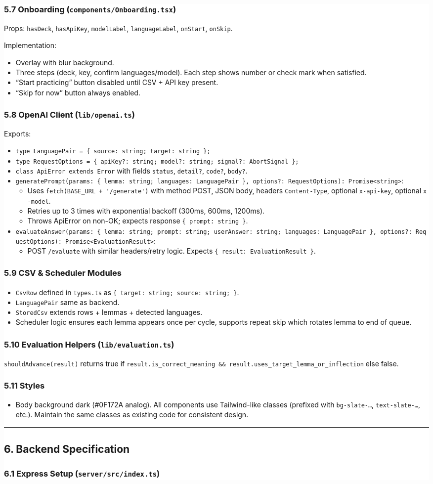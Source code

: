 ### 5.7 Onboarding (`components/Onboarding.tsx`)

Props: `hasDeck`, `hasApiKey`, `modelLabel`, `languageLabel`, `onStart`, `onSkip`.

Implementation:

- Overlay with blur background.
- Three steps (deck, key, confirm languages/model). Each step shows number or check mark when satisfied.
- “Start practicing” button disabled until CSV + API key present.
- “Skip for now” button always enabled.

### 5.8 OpenAI Client (`lib/openai.ts`)

Exports:

- `type LanguagePair = { source: string; target: string };`
- `type RequestOptions = { apiKey?: string; model?: string; signal?: AbortSignal };`
- `class ApiError extends Error` with fields `status`, `detail?`, `code?`, `body?`.
- `generatePrompt(params: { lemma: string; languages: LanguagePair }, options?: RequestOptions): Promise<string>`:
  - Uses `fetch(BASE_URL + '/generate')` with method POST, JSON body, headers `Content-Type`, optional `x-api-key`, optional `x-model`.
  - Retries up to 3 times with exponential backoff (300ms, 600ms, 1200ms).
  - Throws ApiError on non-OK; expects response `{ prompt: string }`.
- `evaluateAnswer(params: { lemma: string; prompt: string; userAnswer: string; languages: LanguagePair }, options?: RequestOptions): Promise<EvaluationResult>`:
  - POST `/evaluate` with similar headers/retry logic. Expects `{ result: EvaluationResult }`.

### 5.9 CSV & Scheduler Modules

- `CsvRow` defined in `types.ts` as `{ target: string; source: string; }`.
- `LanguagePair` same as backend.
- `StoredCsv` extends rows + lemmas + detected languages.
- Scheduler logic ensures each lemma appears once per cycle, supports repeat skip which rotates lemma to end of queue.

### 5.10 Evaluation Helpers (`lib/evaluation.ts`)

`shouldAdvance(result)` returns true if `result.is_correct_meaning && result.uses_target_lemma_or_inflection` else false.

### 5.11 Styles

- Body background dark (#0F172A analog). All components use Tailwind-like classes (prefixed with `bg-slate-…`, `text-slate-…`, etc.). Maintain the same classes as existing code for consistent design.

---

## 6. Backend Specification

### 6.1 Express Setup (`server/src/index.ts`)
